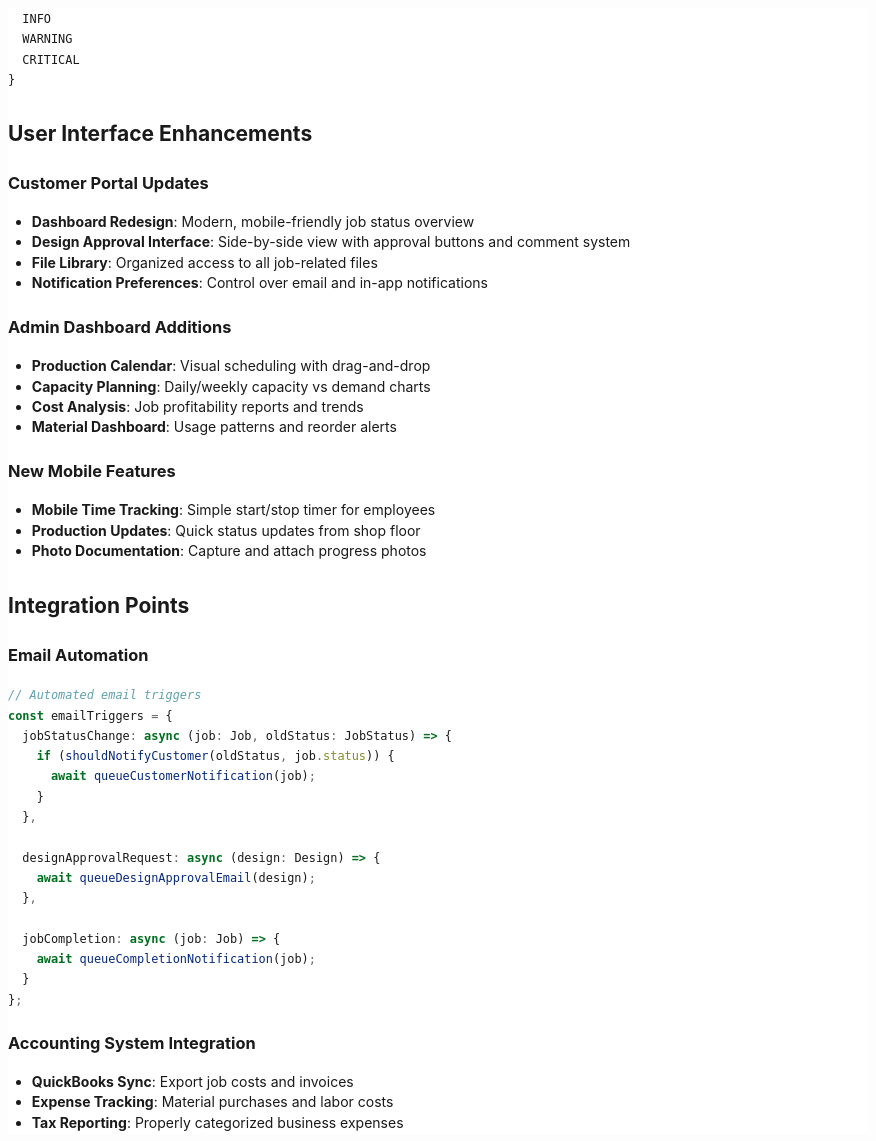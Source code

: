 ```prisma
  INFO
  WARNING
  CRITICAL
}
```

## User Interface Enhancements

### Customer Portal Updates
- **Dashboard Redesign**: Modern, mobile-friendly job status overview
- **Design Approval Interface**: Side-by-side view with approval buttons and comment system
- **File Library**: Organized access to all job-related files
- **Notification Preferences**: Control over email and in-app notifications

### Admin Dashboard Additions
- **Production Calendar**: Visual scheduling with drag-and-drop
- **Capacity Planning**: Daily/weekly capacity vs demand charts
- **Cost Analysis**: Job profitability reports and trends
- **Material Dashboard**: Usage patterns and reorder alerts

### New Mobile Features
- **Mobile Time Tracking**: Simple start/stop timer for employees
- **Production Updates**: Quick status updates from shop floor
- **Photo Documentation**: Capture and attach progress photos

## Integration Points

### Email Automation
```typescript
// Automated email triggers
const emailTriggers = {
  jobStatusChange: async (job: Job, oldStatus: JobStatus) => {
    if (shouldNotifyCustomer(oldStatus, job.status)) {
      await queueCustomerNotification(job);
    }
  },
  
  designApprovalRequest: async (design: Design) => {
    await queueDesignApprovalEmail(design);
  },
  
  jobCompletion: async (job: Job) => {
    await queueCompletionNotification(job);
  }
};
```

### Accounting System Integration
- **QuickBooks Sync**: Export job costs and invoices
- **Expense Tracking**: Material purchases and labor costs
- **Tax Reporting**: Properly categorized business expenses
